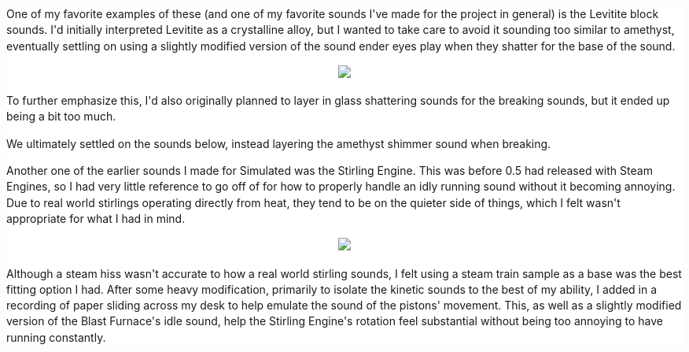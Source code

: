 One of my favorite examples of these (and one of my favorite sounds I've made for the project in general)
is the Levitite block sounds. I'd initially interpreted Levitite as a crystalline alloy, but I wanted to
take care to avoid it sounding too similar to amethyst, eventually settling on using a slightly modified
version of the sound ender eyes play when they shatter for the base of the sound. 

<center>
<img class="sshot2" src="../../assets/soundblog/wow_woah_levitite_flp.png">
</center>

To further emphasize this, I'd also originally planned to layer in glass shattering sounds for the
breaking sounds, but it ended up being a bit too much.

<center>
<video width="320" height="240" controls>
<source src="../assets/soundblog/lev_1.mp4" type="video/mp4">
Your browser does not support the video tag.
</video>
</center>


We ultimately settled on the sounds below, instead layering the amethyst shimmer sound when breaking.


<center>
<video width="320" height="240" controls>
<source src="../assets/soundblog/lev_2.mp4" type="video/mp4">
Your browser does not support the video tag.
</video>
</center>


Another one of the earlier sounds I made for Simulated was the Stirling Engine. This was before 0.5 had released with Steam Engines, so I had very little reference to go off of for how to properly handle an idly running sound without it becoming annoying. Due to real world stirlings operating directly from heat, they tend to be on the quieter side of things, which I felt wasn't appropriate for what I had in mind.


<center>
<img class="sshot2" src="../../assets/soundblog/totally_not_an_arg_lmao.png">
</center>


Although a steam hiss wasn't accurate to how a real world stirling sounds, I felt using a steam train sample as a base was the best fitting option I had. After some heavy modification, primarily to isolate the kinetic sounds to the best of my ability, I added in a recording of paper sliding across my desk to help emulate the sound of the pistons' movement. This, as well as a slightly modified version of the Blast Furnace's idle sound, help the Stirling Engine's rotation feel substantial without being too annoying to have running constantly.


<center>
<video width="320" height="240" controls>
<source src="../assets/soundblog/stirling.mp4" type="video/mp4">
Your browser does not support the video tag.
</video>
</center>
